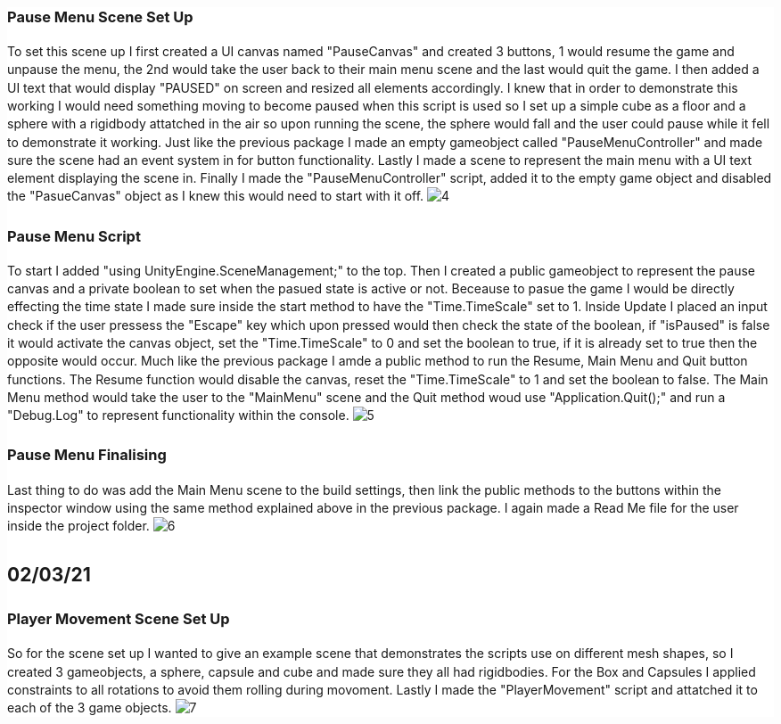 ### Pause Menu Scene Set Up

To set this scene up I first created a  UI canvas named "PauseCanvas" and created 3 buttons, 1 would resume the game and unpause the menu, the 2nd would take the user back to their
main menu scene and the last would quit the game. I then added a UI text that would display "PAUSED" on screen and resized all elements accordingly. I knew that in order to demonstrate
this working I would need something moving to become paused when this script is used so I set up a simple cube as a floor and a sphere with a rigidbody attatched in the air so upon 
running the scene, the sphere would fall and the user could pause while it fell to demonstrate it working. Just like the previous package I made an empty gameobject called 
"PauseMenuController" and made sure the scene had an event system in for button functionality. Lastly I made a scene to represent the main menu with a UI text element displaying the scene
in. Finally I made the "PauseMenuController" script, added it to the empty game object and disabled the "PasueCanvas" object as I knew this would need to start with it off.
![4](https://user-images.githubusercontent.com/72077595/118704095-aad3eb00-b80e-11eb-821b-9dee38cdf1a6.PNG)


### Pause Menu Script

To start I added "using UnityEngine.SceneManagement;" to the top. Then I created a public gameobject to represent the pause canvas and a private boolean 
to set when the pasued state is active or not. Beceause to pasue the game I would be directly effecting the time state I made sure inside the start method to have the "Time.TimeScale" 
set to 1. Inside Update I placed an input check if the user pressess the "Escape" key which upon pressed would then check the state of the boolean, if "isPaused" is false it would 
activate the canvas object, set the "Time.TimeScale" to 0 and set the boolean to true, if it is already set to true then the opposite would occur. Much like the previous package I 
amde a public method to run the Resume, Main Menu and Quit button functions. The Resume function would disable the canvas, reset the "Time.TimeScale" to 1 and set the boolean to false.
The Main Menu method would take the user to the "MainMenu" scene and the Quit method woud use "Application.Quit();" and run a "Debug.Log" to represent functionality within the console.
![5](https://user-images.githubusercontent.com/72077595/118705565-4f0a6180-b810-11eb-8527-37a6bfccecd8.PNG)

### Pause Menu Finalising

Last thing to do was add the Main Menu scene to the build settings, then link the public methods to the buttons within the inspector window using the same method explained above in 
the previous package. I again made a Read Me file for the user inside the project folder.
![6](https://user-images.githubusercontent.com/72077595/118706012-ccce6d00-b810-11eb-9616-4d92f26a5a0e.PNG)

## 02/03/21

### Player Movement Scene Set Up

So for the scene set up I wanted to give an example scene that demonstrates the scripts use on different mesh shapes, so I created 3 gameobjects, a sphere, capsule and cube and 
made sure they all had rigidbodies. For the Box and Capsules I applied constraints to all rotations to avoid them rolling during movoment. Lastly I made the "PlayerMovement" script and attatched it to each of the 3 game objects.
![7](https://user-images.githubusercontent.com/72077595/118747394-d4623600-b851-11eb-8ab0-454e1e143b81.PNG)
